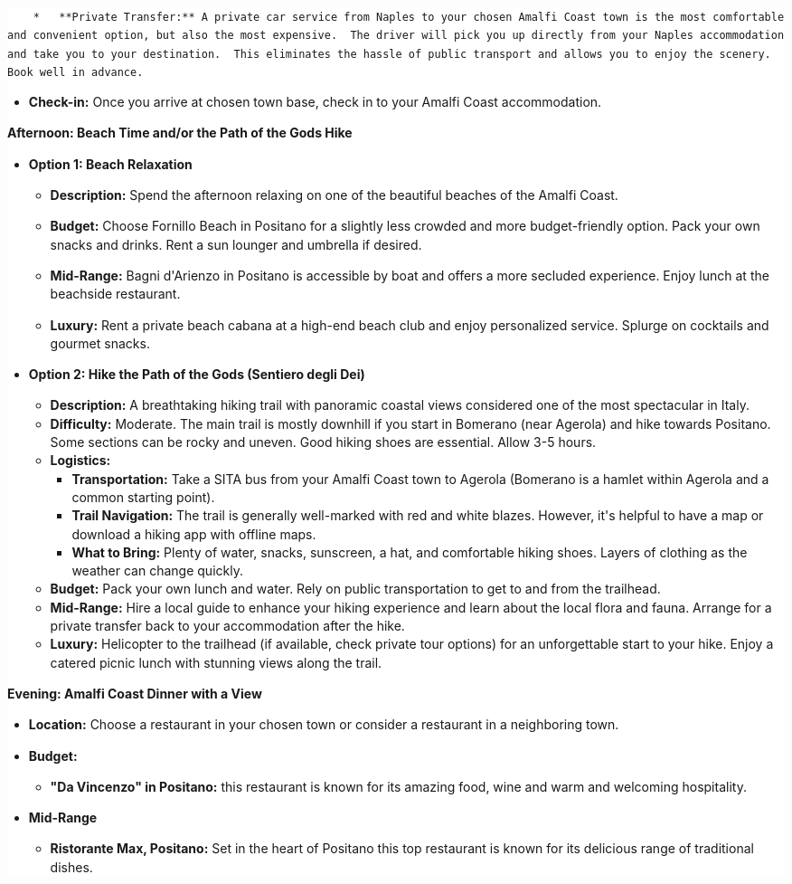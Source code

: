         *   **Private Transfer:** A private car service from Naples to your chosen Amalfi Coast town is the most comfortable and convenient option, but also the most expensive.  The driver will pick you up directly from your Naples accommodation and take you to your destination.  This eliminates the hassle of public transport and allows you to enjoy the scenery.  Book well in advance.

*   **Check-in:**  Once you arrive at chosen town base, check in to your Amalfi Coast accommodation.

**Afternoon: Beach Time and/or the Path of the Gods Hike**

*   **Option 1:  Beach Relaxation**

    *   **Description:**  Spend the afternoon relaxing on one of the beautiful beaches of the Amalfi Coast.

    *   **Budget:** Choose Fornillo Beach in Positano for a slightly less crowded and more budget-friendly option. Pack your own snacks and drinks. Rent a sun lounger and umbrella if desired.
    *   **Mid-Range:** Bagni d'Arienzo in Positano is accessible by boat and offers a more secluded experience.  Enjoy lunch at the beachside restaurant.
    *   **Luxury:**  Rent a private beach cabana at a high-end beach club and enjoy personalized service. Splurge on cocktails and gourmet snacks.

*   **Option 2:  Hike the Path of the Gods (Sentiero degli Dei)**

    *   **Description:**  A breathtaking hiking trail with panoramic coastal views considered one of the most spectacular in Italy.
    *   **Difficulty:** Moderate.  The main trail is mostly downhill if you start in Bomerano (near Agerola) and hike towards Positano. Some sections can be rocky and uneven. Good hiking shoes are essential. Allow 3-5 hours.
    *   **Logistics:**
        *   **Transportation:** Take a SITA bus from your Amalfi Coast town to Agerola (Bomerano is a hamlet within Agerola and a common starting point).
        *   **Trail Navigation:** The trail is generally well-marked with red and white blazes. However, it's helpful to have a map or download a hiking app with offline maps.
        *   **What to Bring:** Plenty of water, snacks, sunscreen, a hat, and comfortable hiking shoes. Layers of clothing as the weather can change quickly.
    *   **Budget:** Pack your own lunch and water. Rely on public transportation to get to and from the trailhead.
    *   **Mid-Range:** Hire a local guide to enhance your hiking experience and learn about the local flora and fauna.  Arrange for a private transfer back to your accommodation after the hike.
    *   **Luxury:**  Helicopter to the trailhead (if available, check private tour options) for an unforgettable start to your hike.  Enjoy a catered picnic lunch with stunning views along the trail.

**Evening: Amalfi Coast Dinner with a View**

*   **Location:** Choose a restaurant in your chosen town or consider a restaurant in a neighboring town.
*   **Budget:**

    *    **"Da Vincenzo" in Positano:** this restaurant is known for its amazing food, wine and warm and welcoming hospitality.

*   **Mid-Range**

    *   **Ristorante Max, Positano:** Set in the heart of Positano this top restaurant is known for its delicious range of traditional dishes.
